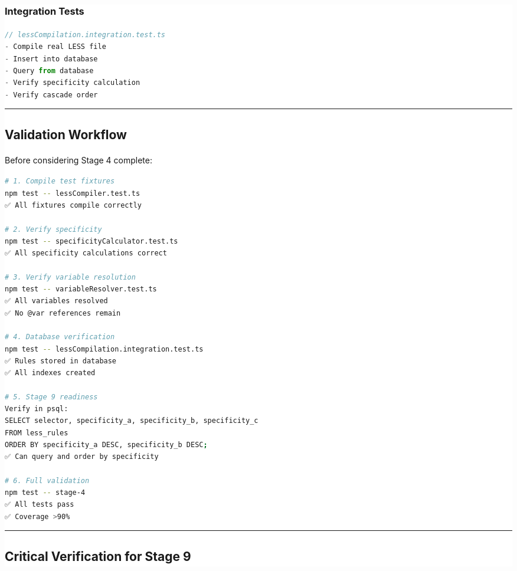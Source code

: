 ### Integration Tests

```typescript
// lessCompilation.integration.test.ts
- Compile real LESS file
- Insert into database
- Query from database
- Verify specificity calculation
- Verify cascade order
```

---

## Validation Workflow

Before considering Stage 4 complete:

```bash
# 1. Compile test fixtures
npm test -- lessCompiler.test.ts
✅ All fixtures compile correctly

# 2. Verify specificity
npm test -- specificityCalculator.test.ts
✅ All specificity calculations correct

# 3. Verify variable resolution
npm test -- variableResolver.test.ts
✅ All variables resolved
✅ No @var references remain

# 4. Database verification
npm test -- lessCompilation.integration.test.ts
✅ Rules stored in database
✅ All indexes created

# 5. Stage 9 readiness
Verify in psql:
SELECT selector, specificity_a, specificity_b, specificity_c 
FROM less_rules 
ORDER BY specificity_a DESC, specificity_b DESC;
✅ Can query and order by specificity

# 6. Full validation
npm test -- stage-4
✅ All tests pass
✅ Coverage >90%
```

---

## Critical Verification for Stage 9
